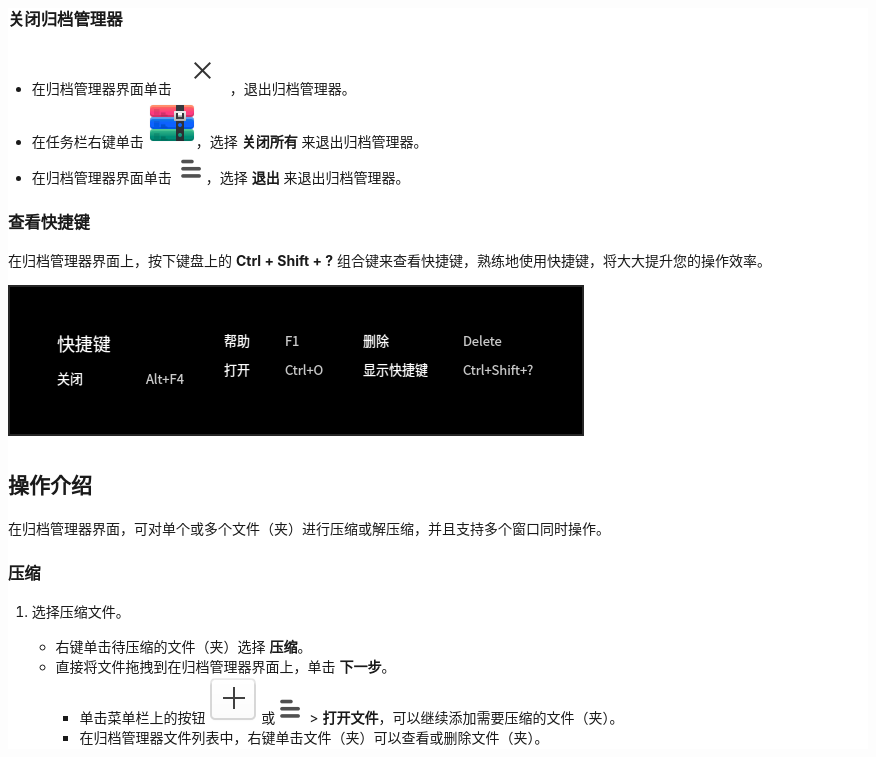 ### 关闭归档管理器

- 在归档管理器界面单击  ![close_icon](../common/close_icon.svg)，退出归档管理器。
- 在任务栏右键单击 ![deepin_compressor](../common/deepin_compressor.svg)，选择 **关闭所有** 来退出归档管理器。
- 在归档管理器界面单击 ![icon_menu](../common/icon_menu.svg)，选择 **退出** 来退出归档管理器。

### 查看快捷键

在归档管理器界面上，按下键盘上的 **Ctrl + Shift + ?** 组合键来查看快捷键，熟练地使用快捷键，将大大提升您的操作效率。

![1|hotkey](fig/hotkey.png)


## 操作介绍

在归档管理器界面，可对单个或多个文件（夹）进行压缩或解压缩，并且支持多个窗口同时操作。

### 压缩
1. 选择压缩文件。

   + 右键单击待压缩的文件（夹）选择 **压缩**。
   + 直接将文件拖拽到在归档管理器界面上，单击 **下一步**。
      - 单击菜单栏上的按钮 ![plus](../common/icon_plus.svg) 或![icon_menu](../common/icon_menu.svg) > **打开文件**，可以继续添加需要压缩的文件（夹）。
      - 在归档管理器文件列表中，右键单击文件（夹）可以查看或删除文件（夹）。

